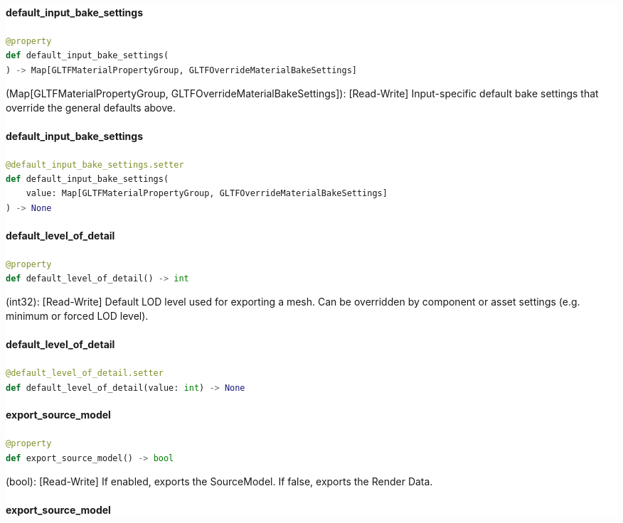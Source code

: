 <a id="unreal.GLTFExportOptions.default_input_bake_settings"></a>

#### default_input_bake_settings

```python
@property
def default_input_bake_settings(
) -> Map[GLTFMaterialPropertyGroup, GLTFOverrideMaterialBakeSettings]
```

(Map[GLTFMaterialPropertyGroup, GLTFOverrideMaterialBakeSettings]):  [Read-Write] Input-specific default bake settings that override the general defaults above.

<a id="unreal.GLTFExportOptions.default_input_bake_settings"></a>

#### default_input_bake_settings

```python
@default_input_bake_settings.setter
def default_input_bake_settings(
    value: Map[GLTFMaterialPropertyGroup, GLTFOverrideMaterialBakeSettings]
) -> None
```

<a id="unreal.GLTFExportOptions.default_level_of_detail"></a>

#### default_level_of_detail

```python
@property
def default_level_of_detail() -> int
```

(int32):  [Read-Write] Default LOD level used for exporting a mesh. Can be overridden by component or asset settings (e.g. minimum or forced LOD level).

<a id="unreal.GLTFExportOptions.default_level_of_detail"></a>

#### default_level_of_detail

```python
@default_level_of_detail.setter
def default_level_of_detail(value: int) -> None
```

<a id="unreal.GLTFExportOptions.export_source_model"></a>

#### export_source_model

```python
@property
def export_source_model() -> bool
```

(bool):  [Read-Write] If enabled, exports the SourceModel. If false, exports the Render Data.

<a id="unreal.GLTFExportOptions.export_source_model"></a>

#### export_source_model
